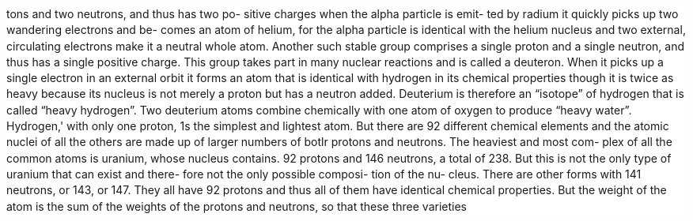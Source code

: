 tons and two 
neutrons, and 
thus has two po- 
sitive charges 
when the alpha 
particle is emit- 
ted by radium it 
quickly picks up 
two wandering 
electrons and be- 
comes an atom 
of helium, for the 
alpha particle is 
identical with the 
helium nucleus 
and two external, 
circulating electrons make it a neutral 
whole atom. 
Another such stable group comprises 
a single proton and a single neutron, 
and thus has a single positive charge. 
This group takes part in many nuclear 
reactions and is called a deuteron. 
When it picks up a single electron in 
an external orbit it forms an atom that 
is identical with hydrogen in its 
chemical properties though it is twice 
as heavy because its nucleus is not 
merely a proton but has a neutron 
added. Deuterium is therefore an 
“isotope” of hydrogen that is called 
“heavy hydrogen”. Two deuterium 
atoms combine chemically with one 
atom of oxygen to produce “heavy 
water”. 
Hydrogen,' with only one proton, 1s 
the simplest and lightest atom. But 
there are 92 different chemical elements 
and the atomic nuclei of all the others 
are made up of larger numbers of botlr 
protons and neutrons. The heaviest 
and most com- 
plex of all the 
common atoms is 
uranium, whose 
nucleus contains. 
92 protons and 
146 neutrons, a 
total of 238. 
But this is not 
the only type of 
uranium that can 
exist and there- 
fore not the only 
possible composi- 
tion of the nu- 
cleus. 
There are other forms with 141 
neutrons, or 143, or 147. They all 
have 92 protons and thus all of them 
have identical chemical properties. 
But the weight of the atom is the sum 
of the weights of the protons and 
neutrons, so that these three varieties 